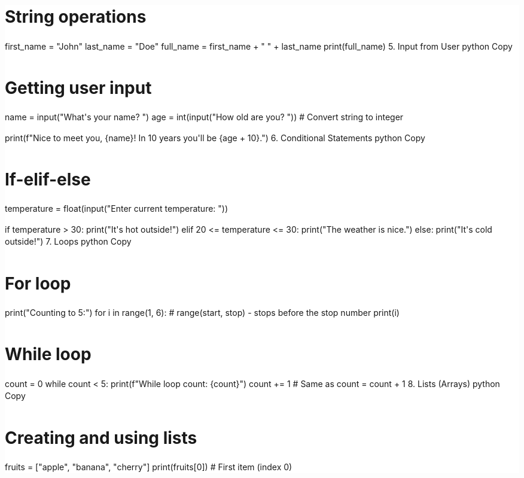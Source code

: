 # String operations
first_name = "John"
last_name = "Doe"
full_name = first_name + " " + last_name
print(full_name)
5. Input from User
python
Copy
# Getting user input
name = input("What's your name? ")
age = int(input("How old are you? "))  # Convert string to integer

print(f"Nice to meet you, {name}! In 10 years you'll be {age + 10}.")
6. Conditional Statements
python
Copy
# If-elif-else
temperature = float(input("Enter current temperature: "))

if temperature > 30:
    print("It's hot outside!")
elif 20 <= temperature <= 30:
    print("The weather is nice.")
else:
    print("It's cold outside!")
7. Loops
python
Copy
# For loop
print("Counting to 5:")
for i in range(1, 6):  # range(start, stop) - stops before the stop number
    print(i)

# While loop
count = 0
while count < 5:
    print(f"While loop count: {count}")
    count += 1  # Same as count = count + 1
8. Lists (Arrays)
python
Copy
# Creating and using lists
fruits = ["apple", "banana", "cherry"]
print(fruits[0])  # First item (index 0)

